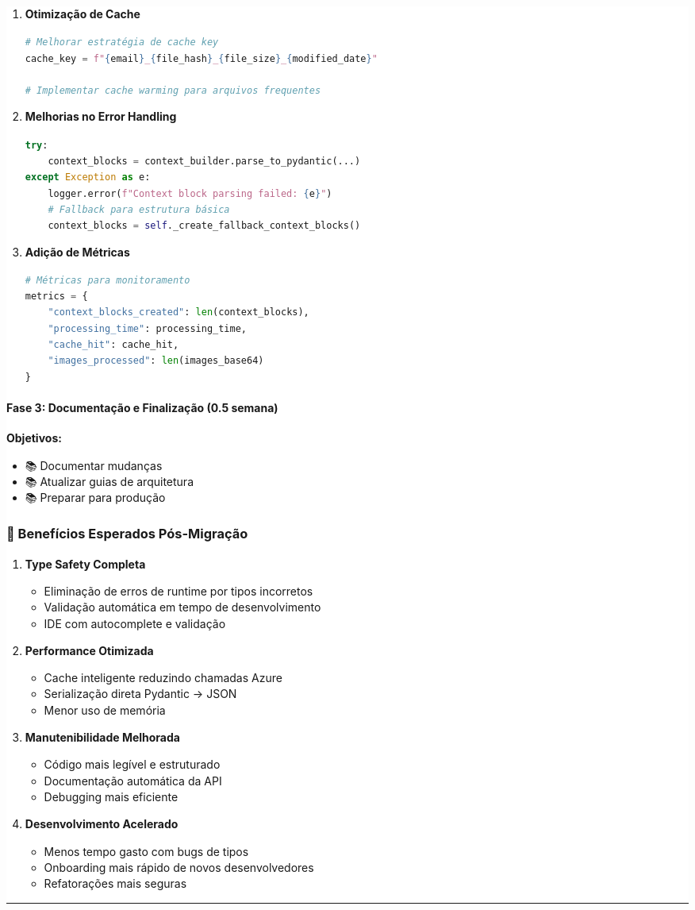 1. **Otimização de Cache**
   ```python
   # Melhorar estratégia de cache key
   cache_key = f"{email}_{file_hash}_{file_size}_{modified_date}"
   
   # Implementar cache warming para arquivos frequentes
   ```

2. **Melhorias no Error Handling**
   ```python
   try:
       context_blocks = context_builder.parse_to_pydantic(...)
   except Exception as e:
       logger.error(f"Context block parsing failed: {e}")
       # Fallback para estrutura básica
       context_blocks = self._create_fallback_context_blocks()
   ```

3. **Adição de Métricas**
   ```python
   # Métricas para monitoramento
   metrics = {
       "context_blocks_created": len(context_blocks),
       "processing_time": processing_time,
       "cache_hit": cache_hit,
       "images_processed": len(images_base64)
   }
   ```

#### **Fase 3: Documentação e Finalização (0.5 semana)**

**Objetivos:**
- 📚 Documentar mudanças
- 📚 Atualizar guias de arquitetura
- 📚 Preparar para produção

### 🎯 Benefícios Esperados Pós-Migração

1. **Type Safety Completa**
   - Eliminação de erros de runtime por tipos incorretos
   - Validação automática em tempo de desenvolvimento
   - IDE com autocomplete e validação

2. **Performance Otimizada**
   - Cache inteligente reduzindo chamadas Azure
   - Serialização direta Pydantic → JSON
   - Menor uso de memória

3. **Manutenibilidade Melhorada**
   - Código mais legível e estruturado
   - Documentação automática da API
   - Debugging mais eficiente

4. **Desenvolvimento Acelerado**
   - Menos tempo gasto com bugs de tipos
   - Onboarding mais rápido de novos desenvolvedores
   - Refatorações mais seguras

---